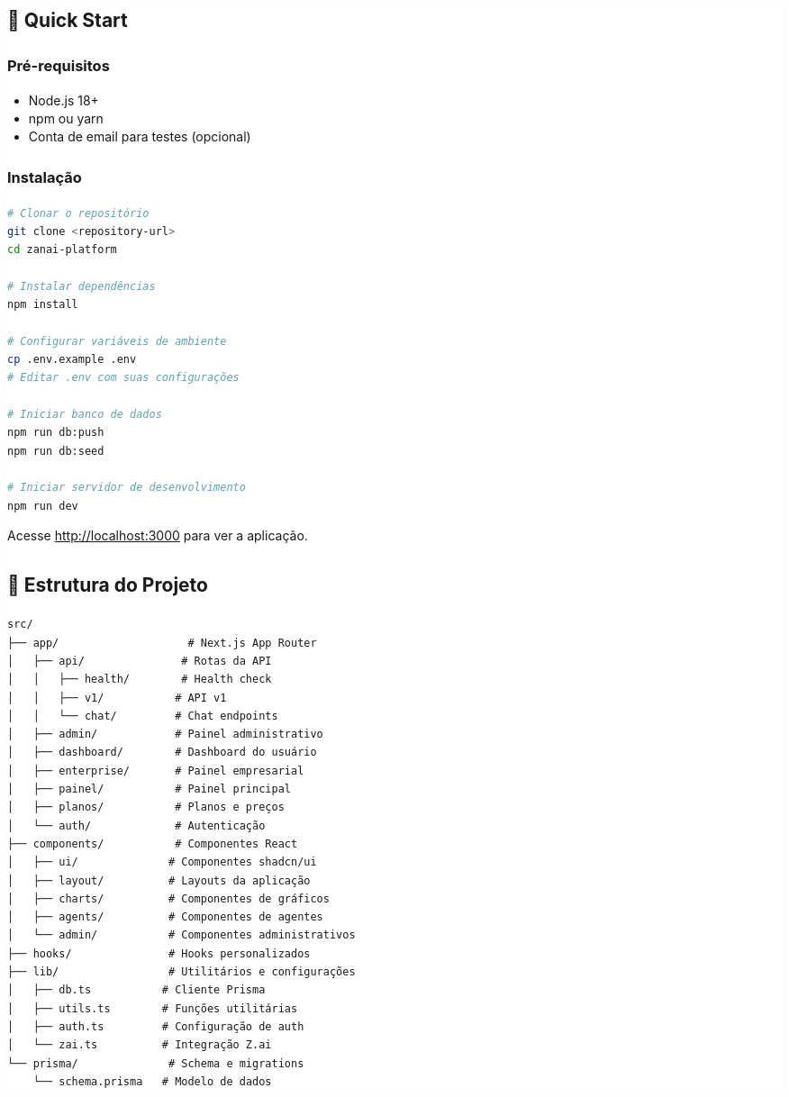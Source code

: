## 🚀 Quick Start

### Pré-requisitos

- Node.js 18+ 
- npm ou yarn
- Conta de email para testes (opcional)

### Instalação

```bash
# Clonar o repositório
git clone <repository-url>
cd zanai-platform

# Instalar dependências
npm install

# Configurar variáveis de ambiente
cp .env.example .env
# Editar .env com suas configurações

# Iniciar banco de dados
npm run db:push
npm run db:seed

# Iniciar servidor de desenvolvimento
npm run dev
```

Acesse [http://localhost:3000](http://localhost:3000) para ver a aplicação.

## 📁 Estrutura do Projeto

```
src/
├── app/                    # Next.js App Router
│   ├── api/               # Rotas da API
│   │   ├── health/        # Health check
│   │   ├── v1/           # API v1
│   │   └── chat/         # Chat endpoints
│   ├── admin/            # Painel administrativo
│   ├── dashboard/        # Dashboard do usuário
│   ├── enterprise/       # Painel empresarial
│   ├── painel/           # Painel principal
│   ├── planos/           # Planos e preços
│   └── auth/             # Autenticação
├── components/           # Componentes React
│   ├── ui/              # Componentes shadcn/ui
│   ├── layout/          # Layouts da aplicação
│   ├── charts/          # Componentes de gráficos
│   ├── agents/          # Componentes de agentes
│   └── admin/           # Componentes administrativos
├── hooks/               # Hooks personalizados
├── lib/                 # Utilitários e configurações
│   ├── db.ts           # Cliente Prisma
│   ├── utils.ts        # Funções utilitárias
│   ├── auth.ts         # Configuração de auth
│   └── zai.ts          # Integração Z.ai
└── prisma/              # Schema e migrations
    └── schema.prisma   # Modelo de dados
```
